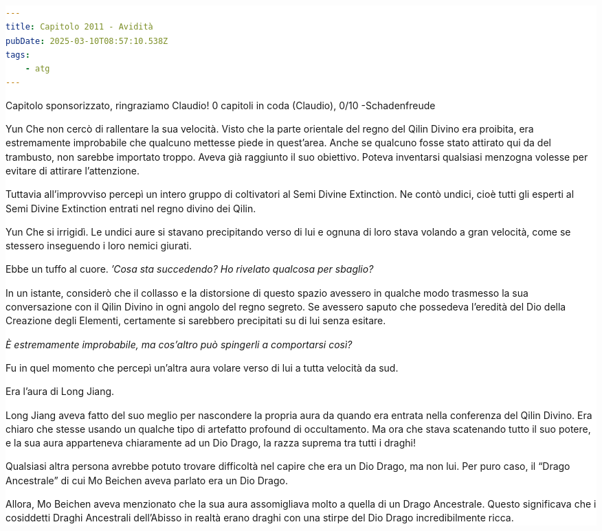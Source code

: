 ```yaml
---
title: Capitolo 2011 - Avidità
pubDate: 2025-03-10T08:57:10.538Z
tags:
    - atg
---
```



Capitolo sponsorizzato, ringraziamo Claudio!
0 capitoli in coda (Claudio), 0/10
-Schadenfreude


Yun Che non cercò di rallentare la sua velocità. Visto che la parte orientale del regno del Qilin Divino era proibita, era estremamente improbabile che qualcuno mettesse piede in quest’area. Anche se qualcuno fosse stato attirato qui da del trambusto, non sarebbe importato troppo. Aveva già raggiunto il suo obiettivo. Poteva inventarsi qualsiasi menzogna volesse per evitare di attirare l’attenzione.


Tuttavia all’improvviso percepì un intero gruppo di coltivatori al Semi Divine Extinction. Ne contò undici, cioè tutti gli esperti al Semi Divine Extinction entrati nel regno divino dei Qilin.


Yun Che si irrigidì. Le undici aure si stavano precipitando verso di lui e ognuna di loro stava volando a gran velocità, come se stessero inseguendo i loro nemici giurati.


Ebbe un tuffo al cuore. <em>’Cosa sta succedendo? Ho rivelato qualcosa per sbaglio?</em>


In un istante, considerò che il collasso e la distorsione di questo spazio avessero in qualche modo trasmesso la sua conversazione con il Qilin Divino in ogni angolo del regno segreto. Se avessero saputo che possedeva l’eredità del Dio della Creazione degli Elementi, certamente si sarebbero precipitati su di lui senza esitare.


<em>È estremamente improbabile, ma cos’altro può spingerli a comportarsi così?</em>


Fu in quel momento che percepì un’altra aura volare verso di lui a tutta velocità da sud.


Era l’aura di Long Jiang.


Long Jiang aveva fatto del suo meglio per nascondere la propria aura da quando era entrata nella conferenza del Qilin Divino. Era chiaro che stesse usando un qualche tipo di artefatto profound di occultamento. Ma ora che stava scatenando tutto il suo potere, e la sua aura apparteneva chiaramente ad un Dio Drago, la razza suprema tra tutti i draghi!


Qualsiasi altra persona avrebbe potuto trovare difficoltà nel capire che era un Dio Drago, ma non lui. Per puro caso, il “Drago Ancestrale” di cui Mo Beichen aveva parlato era un Dio Drago.


Allora, Mo Beichen aveva menzionato che la sua aura assomigliava molto a quella di un Drago Ancestrale. Questo significava che i cosiddetti Draghi Ancestrali dell’Abisso in realtà erano draghi con una stirpe del Dio Drago incredibilmente ricca.
